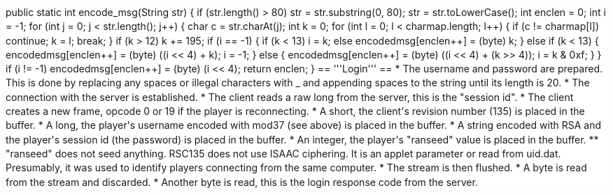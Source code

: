 public static int encode_msg(String str) {
    if (str.length() > 80)
        str = str.substring(0, 80);
    str = str.toLowerCase();
    int enclen = 0;
    int i = -1;
    for (int j = 0; j < str.length(); j++) {
        char c = str.charAt(j);
        int k = 0;
        for (int l = 0; l < charmap.length; l++) {
            if (c != charmap[l])
                continue;
            k = l;
            break;
        }
        if (k > 12)
            k += 195;
        if (i == -1) {
            if (k < 13)
                i = k;
            else
                encodedmsg[enclen++] = (byte) k;
        } else if (k < 13) {
            encodedmsg[enclen++] = (byte) ((i << 4) + k);
            i = -1;
        } else {
            encodedmsg[enclen++] = (byte) ((i << 4) + (k >> 4));
            i = k & 0xf;
        }
    }
    if (i != -1)
        encodedmsg[enclen++] = (byte) (i << 4);
    return enclen;
}</pre>
== '''Login''' == \* The username and password are prepared. This is
done by replacing any spaces or illegal characters with \_ and appending
spaces to the string until its length is 20. \* The connection with the
server is established. \* The client reads a raw long from the server,
this is the "session id". \* The client creates a new frame, opcode 0 or
19 if the player is reconnecting. \* A short, the client's revision
number (135) is placed in the buffer. \* A long, the player's username
encoded with mod37 (see above) is placed in the buffer. \* A string
encoded with RSA and the player's session id (the password) is placed in
the buffer. \* An integer, the player's "ranseed" value is placed in the
buffer. \*\* "ranseed" does not seed anything. RSC135 does not use ISAAC
ciphering. It is an applet parameter or read from uid.dat. Presumably,
it was used to identify players connecting from the same computer. \*
The stream is then flushed. \* A byte is read from the stream and
discarded. \* Another byte is read, this is the login response code from
the server.
